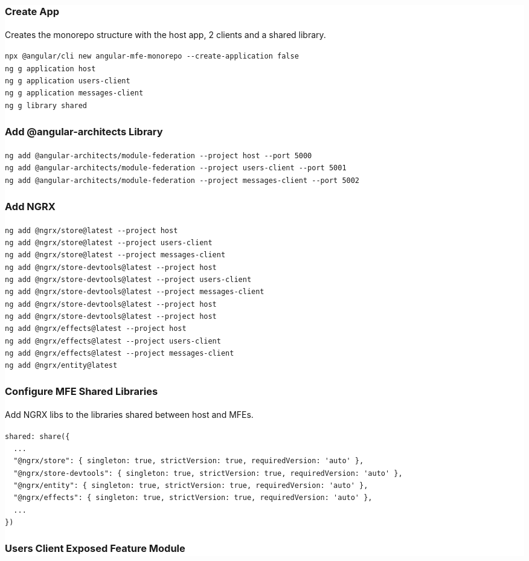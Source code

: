### Create App

Creates the monorepo structure with the host app, 2 clients and a shared library.

```
npx @angular/cli new angular-mfe-monorepo --create-application false
ng g application host
ng g application users-client
ng g application messages-client
ng g library shared
```

### Add @angular-architects Library

```
ng add @angular-architects/module-federation --project host --port 5000
ng add @angular-architects/module-federation --project users-client --port 5001
ng add @angular-architects/module-federation --project messages-client --port 5002
```

### Add NGRX

```
ng add @ngrx/store@latest --project host
ng add @ngrx/store@latest --project users-client
ng add @ngrx/store@latest --project messages-client
ng add @ngrx/store-devtools@latest --project host
ng add @ngrx/store-devtools@latest --project users-client
ng add @ngrx/store-devtools@latest --project messages-client
ng add @ngrx/store-devtools@latest --project host
ng add @ngrx/store-devtools@latest --project host
ng add @ngrx/effects@latest --project host
ng add @ngrx/effects@latest --project users-client
ng add @ngrx/effects@latest --project messages-client
ng add @ngrx/entity@latest
```

### Configure MFE Shared Libraries

Add NGRX libs to the libraries shared between host and MFEs.

```
shared: share({
  ...
  "@ngrx/store": { singleton: true, strictVersion: true, requiredVersion: 'auto' },
  "@ngrx/store-devtools": { singleton: true, strictVersion: true, requiredVersion: 'auto' },
  "@ngrx/entity": { singleton: true, strictVersion: true, requiredVersion: 'auto' },
  "@ngrx/effects": { singleton: true, strictVersion: true, requiredVersion: 'auto' },
  ...
})
```

### Users Client Exposed Feature Module
